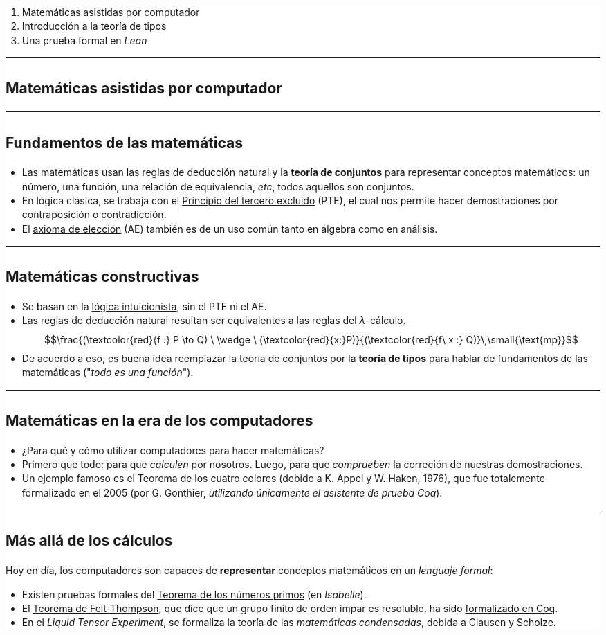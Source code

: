 1. Matemáticas asistidas por computador
1. Introducción a la teoría de tipos
1. Una prueba formal en *Lean*

---


## Matemáticas asistidas por computador

---

## Fundamentos de las matemáticas

- Las matemáticas usan las reglas de [deducción natural][WikiDeduccionNatural] y la **teoría de conjuntos** para representar conceptos matemáticos: un número, una función, una relación de equivalencia, *etc*, todos aquellos son conjuntos.
- En lógica clásica, se trabaja con el [Principio del tercero excluido][WikiPTE] (PTE), el cual nos permite hacer demostraciones por contraposición o contradicción.
- El [axioma de elección][AE] (AE) también es de un uso común tanto en álgebra como en análisis.

---

## Matemáticas constructivas

- Se basan en la [lógica intuicionista][LogiIntu], sin el PTE ni el AE.
- Las reglas de deducción natural resultan ser equivalentes a las reglas del [$\lambda$-cálculo][LambdaCalc].
$$\frac{(\textcolor{red}{f :} P \to Q) \ \wedge \ (\textcolor{red}{x:}P)}{(\textcolor{red}{f\ x :} Q)}\,\small{\text{mp}}$$
- De acuerdo a eso, es buena idea reemplazar la teoría de conjuntos por la **teoría de tipos** para hablar de fundamentos de las matemáticas ("*todo es una función*").

---

## Matemáticas en la era de los computadores

- ¿Para qué y cómo utilizar computadores para hacer matemáticas?
- Primero que todo: para que *calculen* por nosotros. Luego, para que *comprueben* la correción de nuestras demostraciones.
- Un ejemplo famoso es el [Teorema de los cuatro colores][4colores] (debido a K. Appel y W. Haken, $1976$), que fue totalemente formalizado en el 2005 (por G. Gonthier, *utilizando únicamente el asistente de prueba Coq*).



---

## Más allá de los cálculos

Hoy en día, los computadores son capaces de **representar** conceptos matemáticos en un *lenguaje formal*:

- Existen pruebas formales del [Teorema de los números primos][PNT] (en *Isabelle*).
- El [Teorema de Feit-Thompson][OddOrder], que dice que un grupo finito de orden impar es resoluble, ha sido [formalizado en Coq][MathComp.OddOrder].
- En el [*Liquid Tensor Experiment*][LTE], se formaliza la teoría de las *matemáticas condensadas*, debida a Clausen y Scholze.


[HTPIWL]: https://djvelleman.github.io/HTPIwL/
[4colores]: https://es.wikipedia.org/wiki/Teorema_de_los_cuatro_colores
[PNT]: https://es.wikipedia.org/wiki/Teorema_de_los_números_primos
[OddOrder]: https://en.wikipedia.org/wiki/Feit–Thompson_theorem
[MathComp.OddOrder]: https://github.com/math-comp/odd-order
[LTE]: https://leanprover-community.github.io/blog/posts/lte-final/
[Assia]: http://people.rennes.inria.fr/Assia.Mahboubi/
[CC]: https://en.wikipedia.org/wiki/Calculus_of_constructions
[HoTT]: https://homotopytypetheory.org/book/
[Lean]: https://en.wikipedia.org/wiki/Lean_(proof_assistant)
[Peano]: https://es.wikipedia.org/wiki/Axiomas_de_Peano
[CurryHoward]: https://en.wikipedia.org/wiki/Curry–Howard_correspondence
[LCF]: https://en.wikipedia.org/wiki/Logic_for_Computable_Functions
[DTT]: https://en.wikipedia.org/wiki/Dependent_type
[Mizar]: https://en.wikipedia.org/wiki/Mizar_system
[WikiDeduccionNatural]: https://es.wikipedia.org/wiki/Deducción_natural
[WikiPTE]: https://es.wikipedia.org/wiki/Principio_del_tercero_excluido
[AE]: https://es.wikipedia.org/wiki/Axioma_de_elección
[LogiIntu]: https://es.wikipedia.org/wiki/Lógica_intuicionista
[LambdaCalc]: https://es.wikipedia.org/wiki/Cálculo_lambda
[LOS]: https://es.wikipedia.org/wiki/Lógica_de_orden_superior
[ITT]: https://en.wikipedia.org/wiki/Intuitionistic_type_theory
[Coloquio2024]: https://live.lean-lang.org/#code=import%20Mathlib.Tactic.Cases%0Aimport%20Mathlib.Tactic.Use%0A%0Adef%20isEven%20(n%20%3A%20Nat)%20%3A%20Prop%20%3A%3D%20∃%20k%20%3A%20Nat%2C%20n%20%3D%202%20*%20k%0A%0Atheorem%20Coloquio2024%20%3A%20∀%20(n%20m%20%3A%20Nat)%2C%0A%20%20isEven%20n%20∨%20isEven%20m%20→%20isEven%20(n%20*%20m)%0A%20%20%20%20%3A%3D%20by%20%7B%0A%20%20%20%20%20%20intro%20n%20m%20t%0A%20%20%20%20%20%20cases'%20t%20with%20h1%20h2%0A%20%20%20%20%20%20·%20cases'%20h1%20with%20k1%20p1%0A%20%20%20%20%20%20%20%20unfold%20isEven%0A%20%20%20%20%20%20%20%20use%20(k1%20*%20m)%0A%20%20%20%20%20%20%20%20rw%20%5Bp1%2C%20Nat.mul_assoc%5D%0A%20%20%20%20%20%20·%20cases'%20h2%20with%20k2%20p2%0A%20%20%20%20%20%20%20%20unfold%20isEven%0A%20%20%20%20%20%20%20%20use%20(n%20*%20k2)%0A%20%20%20%20%20%20%20%20rw%20%5Bp2%2C%20←%20Nat.mul_assoc%2C%20Nat.mul_comm%20n%202%2C%20Nat.mul_assoc%5D%0A%20%20%20%20%7D%0A%0A%23print%20Coloquio2024%0A
[Coloquio2024bis]: https://lean.math.hhu.de/#url=https%3A%2F%2Fmatematiflo.github.io%2FFormalMath%2FLosAndes2024.lean